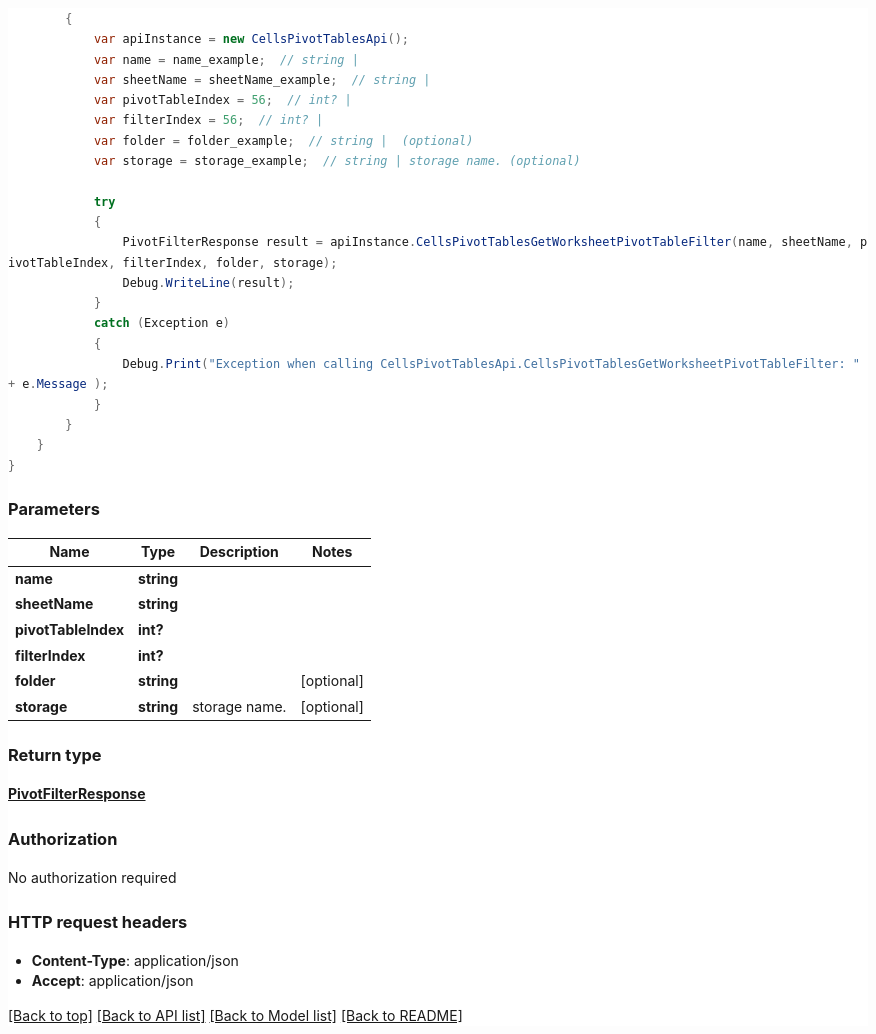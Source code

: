 ```csharp
        {
            var apiInstance = new CellsPivotTablesApi();
            var name = name_example;  // string | 
            var sheetName = sheetName_example;  // string | 
            var pivotTableIndex = 56;  // int? | 
            var filterIndex = 56;  // int? | 
            var folder = folder_example;  // string |  (optional) 
            var storage = storage_example;  // string | storage name. (optional) 

            try
            {
                PivotFilterResponse result = apiInstance.CellsPivotTablesGetWorksheetPivotTableFilter(name, sheetName, pivotTableIndex, filterIndex, folder, storage);
                Debug.WriteLine(result);
            }
            catch (Exception e)
            {
                Debug.Print("Exception when calling CellsPivotTablesApi.CellsPivotTablesGetWorksheetPivotTableFilter: " + e.Message );
            }
        }
    }
}
```

### Parameters

Name | Type | Description  | Notes
------------- | ------------- | ------------- | -------------
 **name** | **string**|  | 
 **sheetName** | **string**|  | 
 **pivotTableIndex** | **int?**|  | 
 **filterIndex** | **int?**|  | 
 **folder** | **string**|  | [optional] 
 **storage** | **string**| storage name. | [optional] 

### Return type

[**PivotFilterResponse**](PivotFilterResponse.md)

### Authorization

No authorization required

### HTTP request headers

 - **Content-Type**: application/json
 - **Accept**: application/json

[[Back to top]](#) [[Back to API list]](../README.md#documentation-for-api-endpoints) [[Back to Model list]](../README.md#documentation-for-models) [[Back to README]](../README.md)
